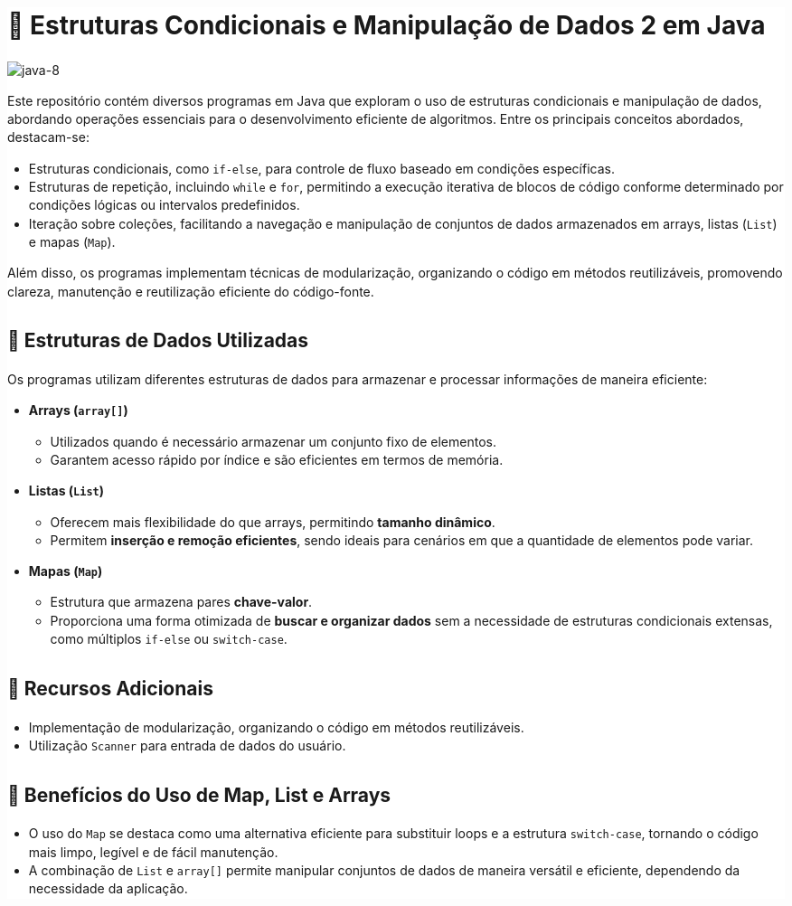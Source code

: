 # 🚀 Estruturas Condicionais e Manipulação de Dados 2 em Java

![java-8](https://github.com/user-attachments/assets/c4a90589-5ad7-4ec6-ab65-48cc9c7a89f7)

Este repositório contém diversos programas em Java que exploram o uso de estruturas condicionais e manipulação de dados, 
abordando operações essenciais para o desenvolvimento eficiente de algoritmos. Entre os principais conceitos abordados, 
destacam-se:

- Estruturas condicionais, como `if-else`, para controle de fluxo baseado em condições específicas.
- Estruturas de repetição, incluindo `while` e `for`, permitindo a execução iterativa de blocos de código conforme determinado por condições lógicas ou intervalos predefinidos.
- Iteração sobre coleções, facilitando a navegação e manipulação de conjuntos de dados armazenados em arrays, listas (`List`) e mapas (`Map`).
  
Além disso, os programas implementam técnicas de modularização, organizando o código em métodos reutilizáveis,
promovendo clareza, manutenção e reutilização eficiente do código-fonte.

## 🔹 Estruturas de Dados Utilizadas

Os programas utilizam diferentes estruturas de dados para armazenar e processar informações de maneira eficiente:

- **Arrays (`array[]`)**  
  - Utilizados quando é necessário armazenar um conjunto fixo de elementos.  
  - Garantem acesso rápido por índice e são eficientes em termos de memória.  

- **Listas (`List`)**  
  - Oferecem mais flexibilidade do que arrays, permitindo **tamanho dinâmico**.  
  - Permitem **inserção e remoção eficientes**, sendo ideais para cenários em que a quantidade de elementos pode variar.  

- **Mapas (`Map`)**  
  - Estrutura que armazena pares **chave-valor**.  
  - Proporciona uma forma otimizada de **buscar e organizar dados** sem a necessidade de estruturas condicionais extensas, como múltiplos `if-else` ou `switch-case`.  

## 🔹 Recursos Adicionais

- Implementação de modularização, organizando o código em métodos reutilizáveis.
- Utilização `Scanner` para entrada de dados do usuário.

## 🔹 Benefícios do Uso de Map, List e Arrays

- O uso do `Map` se destaca como uma alternativa eficiente para substituir loops e a estrutura `switch-case`, tornando o código mais limpo, legível e de fácil manutenção.
- A combinação de `List` e `array[]` permite manipular conjuntos de dados de maneira versátil e eficiente, dependendo da necessidade da aplicação.
